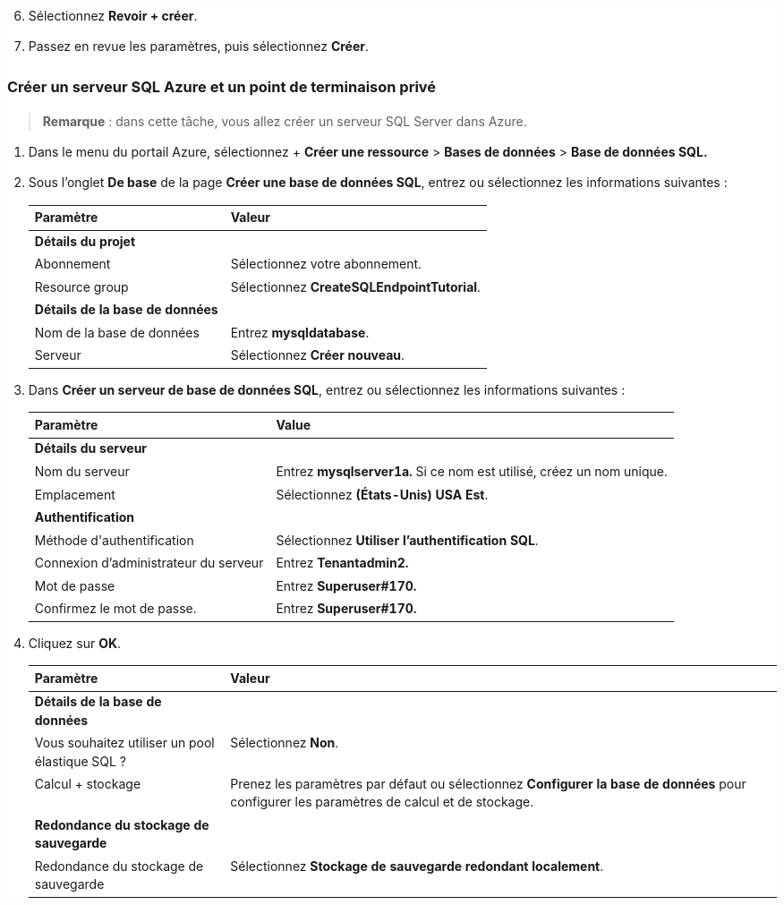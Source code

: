 6. Sélectionnez **Revoir + créer**.

7. Passez en revue les paramètres, puis sélectionnez **Créer**.

### Créer un serveur SQL Azure et un point de terminaison privé

>**Remarque** : dans cette tâche, vous allez créer un serveur SQL Server dans Azure.

1. Dans le menu du portail Azure, sélectionnez + **Créer une ressource** > **Bases de données** > **Base de données SQL.**
   
2. Sous l’onglet **De base** de la page **Créer une base de données SQL**, entrez ou sélectionnez les informations suivantes :

   |Paramètre|Valeur|
   |---|---|
   |**Détails du projet**|
   |Abonnement|Sélectionnez votre abonnement.|
   |Resource group|Sélectionnez **CreateSQLEndpointTutorial**.|
   |**Détails de la base de données**|
   |Nom de la base de données|Entrez **mysqldatabase**.|
   |Serveur|Sélectionnez **Créer nouveau**.|  

3. Dans **Créer un serveur de base de données SQL**, entrez ou sélectionnez les informations suivantes :
  
   |Paramètre|Value|
   |---|---|
   |**Détails du serveur**|
   |Nom du serveur|Entrez **mysqlserver1a.** Si ce nom est utilisé, créez un nom unique.|
   |Emplacement|Sélectionnez **(États-Unis) USA Est**.|
   |**Authentification**|
   |Méthode d'authentification|Sélectionnez **Utiliser l’authentification SQL**.|
   |Connexion d’administrateur du serveur|Entrez **Tenantadmin2.**|
   |Mot de passe|Entrez **Superuser#170.**|
   |Confirmez le mot de passe.|Entrez **Superuser#170.**|

4. Cliquez sur **OK**.
   
   |Paramètre|Valeur|
   |---|---|
   |**Détails de la base de données**|
   |Vous souhaitez utiliser un pool élastique SQL ?|Sélectionnez **Non**.|
   |Calcul + stockage|Prenez les paramètres par défaut ou sélectionnez **Configurer la base de données** pour configurer les paramètres de calcul et de stockage.|
   |**Redondance du stockage de sauvegarde**|
   |Redondance du stockage de sauvegarde|Sélectionnez **Stockage de sauvegarde redondant localement**.|
   